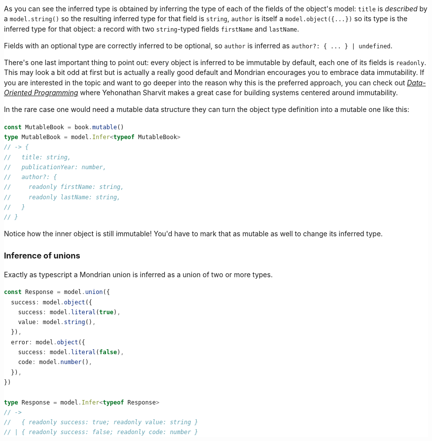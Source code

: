 As you can see the inferred type is obtained by inferring the type of each of
the fields of the object's model: `title` is _described_ by a `model.string()`
so the resulting inferred type for that field is `string`, `author` is itself a
`model.object({...})` so its type is the inferred type for that object: a record
with two `string`-typed fields `firstName` and `lastName`.

Fields with an optional type are correctly inferred to be optional, so `author`
is inferred as `author?: { ... } | undefined`.

There's one last important thing to point out: every object is inferred to be
immutable by default, each one of its fields is `readonly`. This may look a bit
odd at first but is actually a really good default and Mondrian encourages you
to embrace data immutability. If you are interested in the topic and want to go
deeper into the reason why this is the preferred approach, you can check out
[_Data-Oriented Programming_](https://www.manning.com/books/data-oriented-programming)
where Yehonathan Sharvit makes a great case for building systems centered around
immutability.

In the rare case one would need a mutable data structure they can turn the
object type definition into a mutable one like this:

```ts showLineNumbers
const MutableBook = book.mutable()
type MutableBook = model.Infer<typeof MutableBook>
// -> {
//   title: string,
//   publicationYear: number,
//   author?: {
//     readonly firstName: string,
//     readonly lastName: string,
//   }
// }
```

Notice how the inner object is still immutable! You'd have to mark that as
mutable as well to change its inferred type.

### Inference of unions

Exactly as typescript a Mondrian union is inferred as a union of two or more types.

```ts showLineNumbers
const Response = model.union({
  success: model.object({
    success: model.literal(true),
    value: model.string(),
  }),
  error: model.object({
    success: model.literal(false),
    code: model.number(),
  }),
})

type Response = model.Infer<typeof Response>
// ->
//   { readonly success: true; readonly value: string }
// | { readonly success: false; readonly code: number }
```
